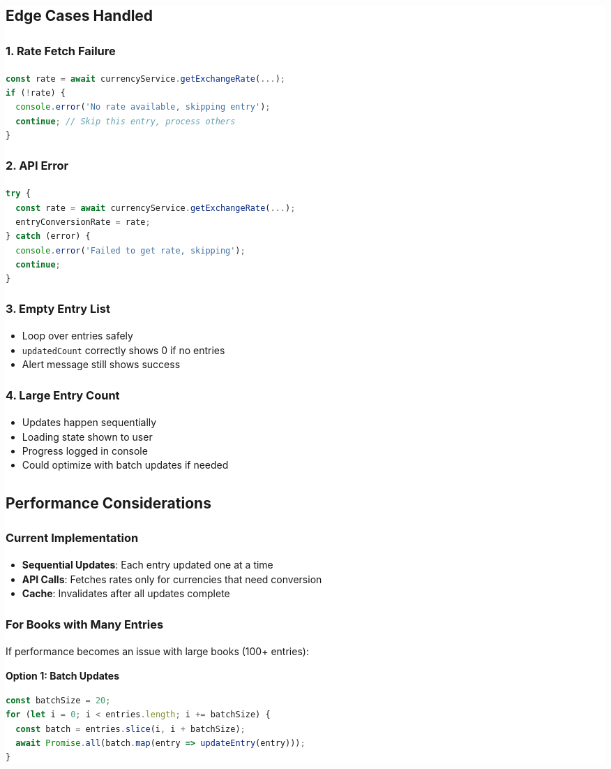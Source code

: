 ## Edge Cases Handled

### 1. Rate Fetch Failure
```typescript
const rate = await currencyService.getExchangeRate(...);
if (!rate) {
  console.error('No rate available, skipping entry');
  continue; // Skip this entry, process others
}
```

### 2. API Error
```typescript
try {
  const rate = await currencyService.getExchangeRate(...);
  entryConversionRate = rate;
} catch (error) {
  console.error('Failed to get rate, skipping');
  continue;
}
```

### 3. Empty Entry List
- Loop over entries safely
- `updatedCount` correctly shows 0 if no entries
- Alert message still shows success

### 4. Large Entry Count
- Updates happen sequentially
- Loading state shown to user
- Progress logged in console
- Could optimize with batch updates if needed

## Performance Considerations

### Current Implementation
- **Sequential Updates**: Each entry updated one at a time
- **API Calls**: Fetches rates only for currencies that need conversion
- **Cache**: Invalidates after all updates complete

### For Books with Many Entries
If performance becomes an issue with large books (100+ entries):

**Option 1: Batch Updates**
```typescript
const batchSize = 20;
for (let i = 0; i < entries.length; i += batchSize) {
  const batch = entries.slice(i, i + batchSize);
  await Promise.all(batch.map(entry => updateEntry(entry)));
}
```
